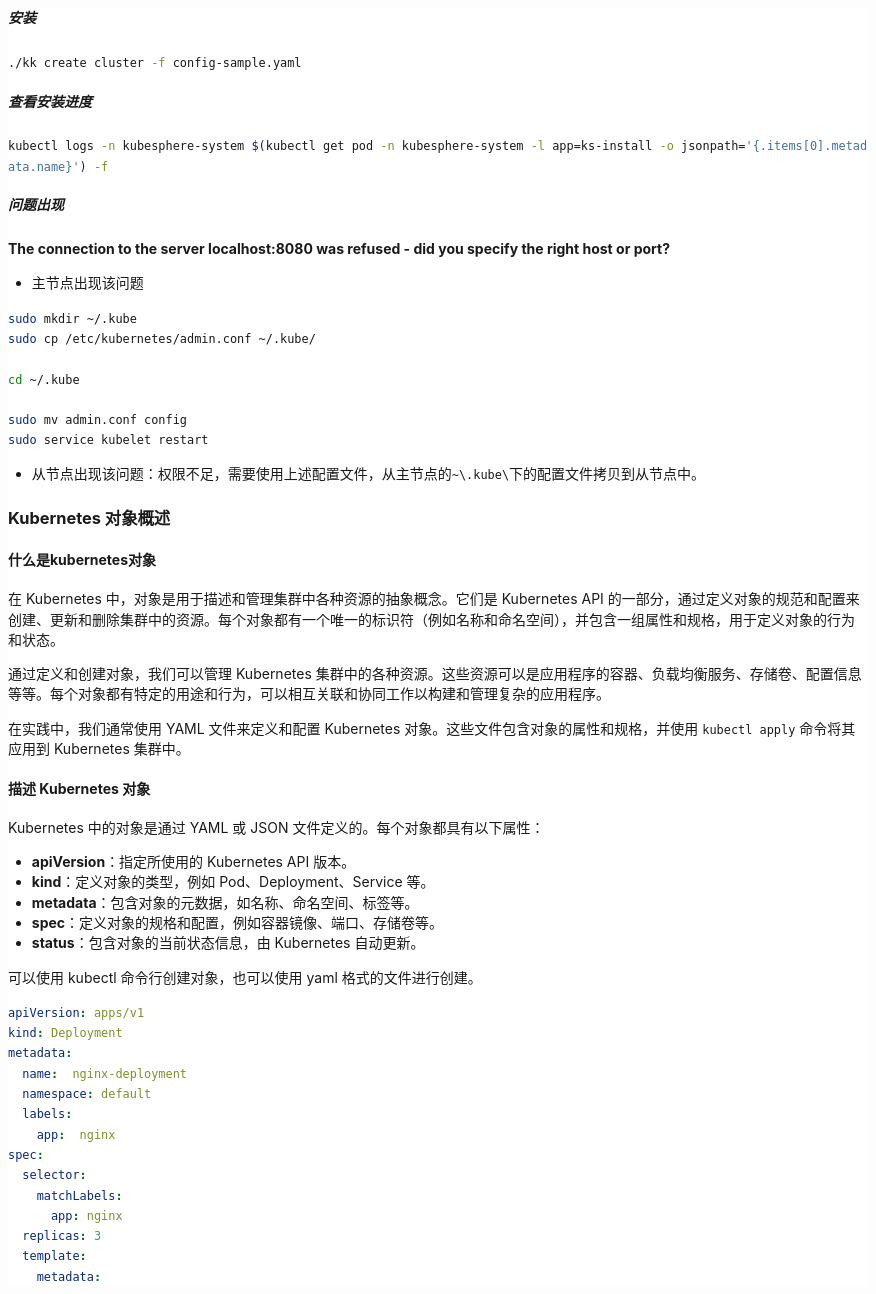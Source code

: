 ##### 安装

```bash
./kk create cluster -f config-sample.yaml
```

##### 查看安装进度

```bash
kubectl logs -n kubesphere-system $(kubectl get pod -n kubesphere-system -l app=ks-install -o jsonpath='{.items[0].metadata.name}') -f
```

##### 问题出现

**The connection to the server localhost:8080 was refused - did you specify the right host or port?**

- 主节点出现该问题

```bash
sudo mkdir ~/.kube
sudo cp /etc/kubernetes/admin.conf ~/.kube/

cd ~/.kube

sudo mv admin.conf config
sudo service kubelet restart
```

- 从节点出现该问题：权限不足，需要使用上述配置文件，从主节点的`~\.kube\`下的配置文件拷贝到从节点中。

### Kubernetes 对象概述

#### 什么是kubernetes对象

在 Kubernetes 中，对象是用于描述和管理集群中各种资源的抽象概念。它们是 Kubernetes API 的一部分，通过定义对象的规范和配置来创建、更新和删除集群中的资源。每个对象都有一个唯一的标识符（例如名称和命名空间），并包含一组属性和规格，用于定义对象的行为和状态。

通过定义和创建对象，我们可以管理 Kubernetes 集群中的各种资源。这些资源可以是应用程序的容器、负载均衡服务、存储卷、配置信息等等。每个对象都有特定的用途和行为，可以相互关联和协同工作以构建和管理复杂的应用程序。

在实践中，我们通常使用 YAML 文件来定义和配置 Kubernetes 对象。这些文件包含对象的属性和规格，并使用 `kubectl apply` 命令将其应用到 Kubernetes 集群中。

#### 描述 Kubernetes 对象

Kubernetes 中的对象是通过 YAML 或 JSON 文件定义的。每个对象都具有以下属性：

- **apiVersion**：指定所使用的 Kubernetes API 版本。
- **kind**：定义对象的类型，例如 Pod、Deployment、Service 等。
- **metadata**：包含对象的元数据，如名称、命名空间、标签等。
- **spec**：定义对象的规格和配置，例如容器镜像、端口、存储卷等。
- **status**：包含对象的当前状态信息，由 Kubernetes 自动更新。

可以使用 kubectl 命令行创建对象，也可以使用 yaml 格式的文件进行创建。

```yaml
apiVersion: apps/v1
kind: Deployment
metadata:
  name:  nginx-deployment
  namespace: default
  labels:
    app:  nginx
spec:
  selector:
    matchLabels:
      app: nginx
  replicas: 3
  template:
    metadata:
```